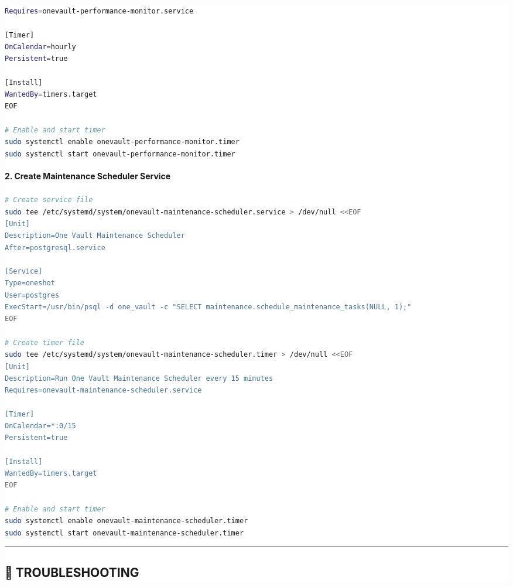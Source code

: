 ```bash
Requires=onevault-performance-monitor.service

[Timer]
OnCalendar=hourly
Persistent=true

[Install]
WantedBy=timers.target
EOF

# Enable and start timer
sudo systemctl enable onevault-performance-monitor.timer
sudo systemctl start onevault-performance-monitor.timer
```

#### 2. Create Maintenance Scheduler Service
```bash
# Create service file
sudo tee /etc/systemd/system/onevault-maintenance-scheduler.service > /dev/null <<EOF
[Unit]
Description=One Vault Maintenance Scheduler
After=postgresql.service

[Service]
Type=oneshot
User=postgres
ExecStart=/usr/bin/psql -d one_vault -c "SELECT maintenance.schedule_maintenance_tasks(NULL, 1);"
EOF

# Create timer file
sudo tee /etc/systemd/system/onevault-maintenance-scheduler.timer > /dev/null <<EOF
[Unit]
Description=Run One Vault Maintenance Scheduler every 15 minutes
Requires=onevault-maintenance-scheduler.service

[Timer]
OnCalendar=*:0/15
Persistent=true

[Install]
WantedBy=timers.target
EOF

# Enable and start timer
sudo systemctl enable onevault-maintenance-scheduler.timer
sudo systemctl start onevault-maintenance-scheduler.timer
```

---

## 🚨 **TROUBLESHOOTING**
